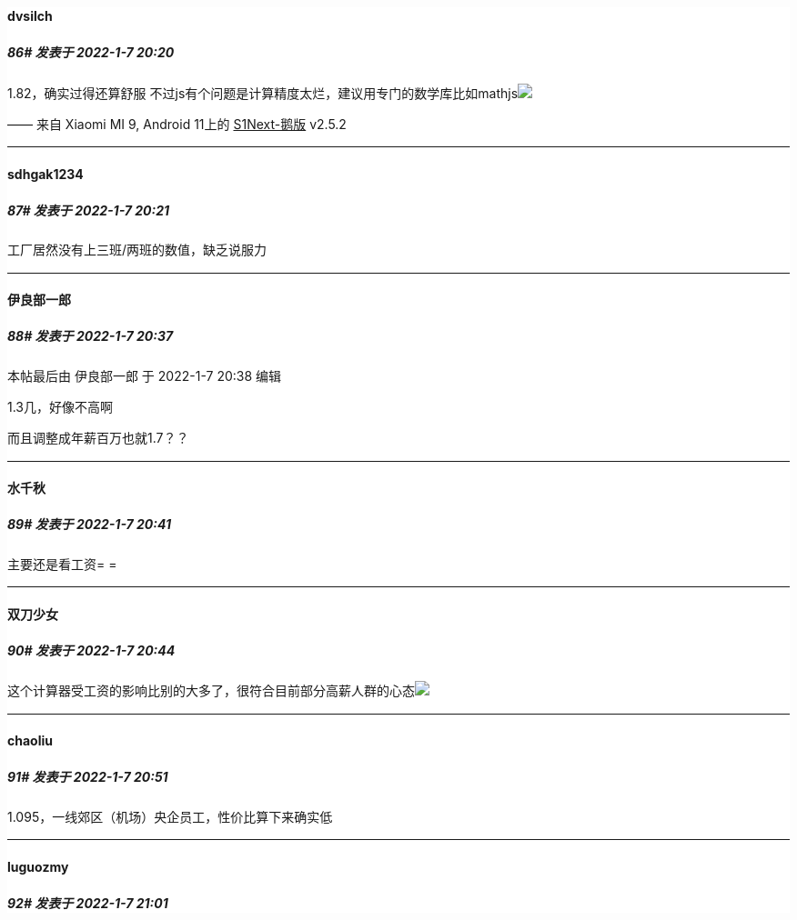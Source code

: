 ####  dvsilch  
##### 86#       发表于 2022-1-7 20:20

1.82，确实过得还算舒服
不过js有个问题是计算精度太烂，建议用专门的数学库比如mathjs<img src="https://static.saraba1st.com/image/smiley/face2017/033.png" referrerpolicy="no-referrer">

—— 来自 Xiaomi MI 9, Android 11上的 [S1Next-鹅版](https://github.com/ykrank/S1-Next/releases) v2.5.2

*****

####  sdhgak1234  
##### 87#       发表于 2022-1-7 20:21

工厂居然没有上三班/两班的数值，缺乏说服力



*****

####  伊良部一郎  
##### 88#       发表于 2022-1-7 20:37

 本帖最后由 伊良部一郎 于 2022-1-7 20:38 编辑 

1.3几，好像不高啊

而且调整成年薪百万也就1.7？？

*****

####  水千秋  
##### 89#       发表于 2022-1-7 20:41

主要还是看工资= =



*****

####  双刀少女  
##### 90#       发表于 2022-1-7 20:44

这个计算器受工资的影响比别的大多了，很符合目前部分高薪人群的心态<img src="https://static.saraba1st.com/image/smiley/face2017/067.png" referrerpolicy="no-referrer">



*****

####  chaoliu  
##### 91#       发表于 2022-1-7 20:51

1.095，一线郊区（机场）央企员工，性价比算下来确实低

*****

####  luguozmy  
##### 92#       发表于 2022-1-7 21:01
